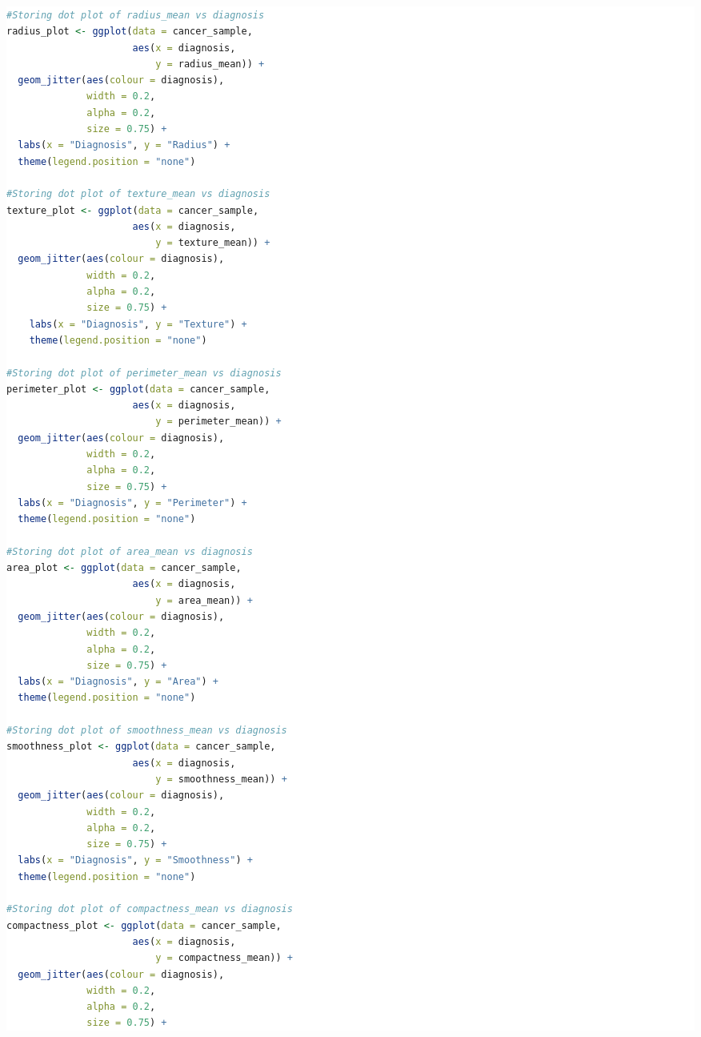 ``` r
#Storing dot plot of radius_mean vs diagnosis
radius_plot <- ggplot(data = cancer_sample,
                      aes(x = diagnosis, 
                          y = radius_mean)) + 
  geom_jitter(aes(colour = diagnosis),
              width = 0.2, 
              alpha = 0.2,
              size = 0.75) +
  labs(x = "Diagnosis", y = "Radius") +
  theme(legend.position = "none")

#Storing dot plot of texture_mean vs diagnosis
texture_plot <- ggplot(data = cancer_sample,
                      aes(x = diagnosis, 
                          y = texture_mean)) + 
  geom_jitter(aes(colour = diagnosis),
              width = 0.2, 
              alpha = 0.2,
              size = 0.75) + 
    labs(x = "Diagnosis", y = "Texture") +
    theme(legend.position = "none")

#Storing dot plot of perimeter_mean vs diagnosis
perimeter_plot <- ggplot(data = cancer_sample,
                      aes(x = diagnosis, 
                          y = perimeter_mean)) + 
  geom_jitter(aes(colour = diagnosis),
              width = 0.2, 
              alpha = 0.2,
              size = 0.75) +
  labs(x = "Diagnosis", y = "Perimeter") +
  theme(legend.position = "none")

#Storing dot plot of area_mean vs diagnosis
area_plot <- ggplot(data = cancer_sample,
                      aes(x = diagnosis, 
                          y = area_mean)) + 
  geom_jitter(aes(colour = diagnosis),
              width = 0.2, 
              alpha = 0.2, 
              size = 0.75) +
  labs(x = "Diagnosis", y = "Area") +
  theme(legend.position = "none")

#Storing dot plot of smoothness_mean vs diagnosis
smoothness_plot <- ggplot(data = cancer_sample,
                      aes(x = diagnosis, 
                          y = smoothness_mean)) + 
  geom_jitter(aes(colour = diagnosis),
              width = 0.2, 
              alpha = 0.2, 
              size = 0.75) +
  labs(x = "Diagnosis", y = "Smoothness") +
  theme(legend.position = "none")

#Storing dot plot of compactness_mean vs diagnosis
compactness_plot <- ggplot(data = cancer_sample,
                      aes(x = diagnosis, 
                          y = compactness_mean)) + 
  geom_jitter(aes(colour = diagnosis),
              width = 0.2, 
              alpha = 0.2,
              size = 0.75) +
```